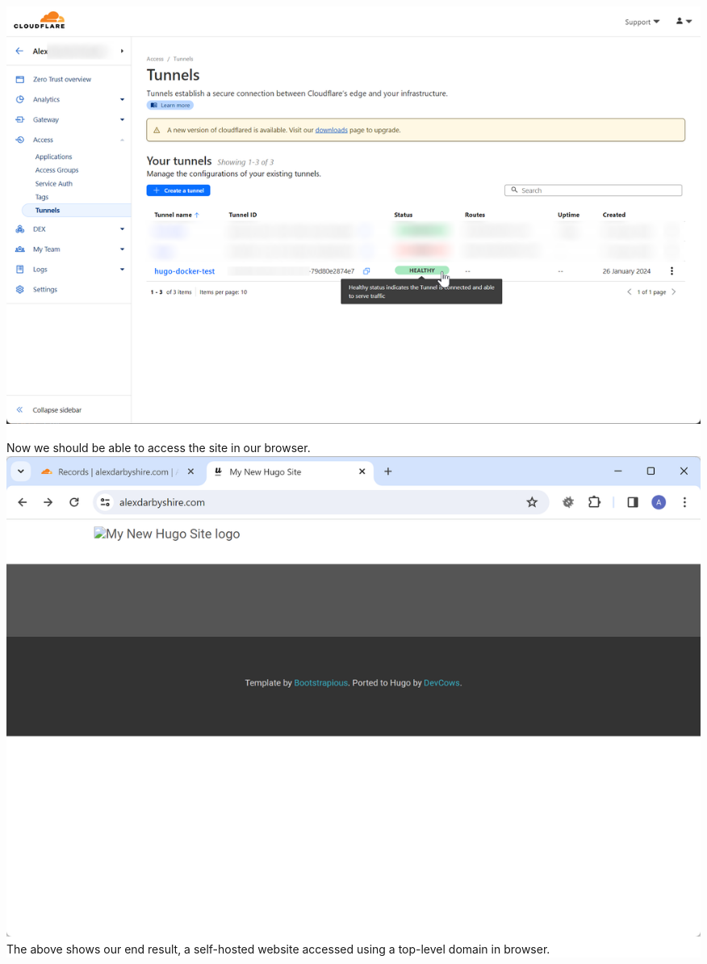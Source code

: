 ![Cloudflare - Confirm Tunnel is Healthy](22-cloudflare-confirm-tunnel-is-healthy.png)


Now we should be able to access the site in our browser.
![Success - Website showing in Browser](24-success.png)
The above shows our end result, a self-hosted website accessed using a top-level domain in browser.
